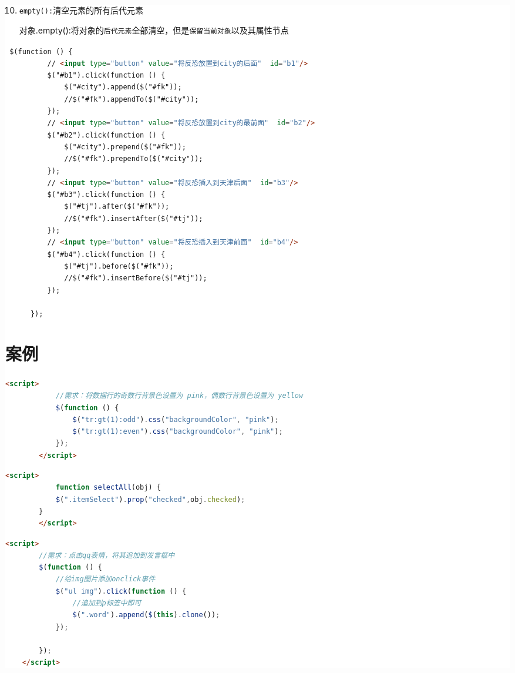    10. `empty():`清空元素的所有后代元素

       对象.empty():将对象的`后代元素`全部清空，但是`保留当前对象`以及其属性节点
   
   ```html
    $(function () {
   			 // <input type="button" value="将反恐放置到city的后面"  id="b1"/>
   			 $("#b1").click(function () {
   				 $("#city").append($("#fk"));
   				 //$("#fk").appendTo($("#city"));
   			 });
   			 // <input type="button" value="将反恐放置到city的最前面"  id="b2"/>
   			 $("#b2").click(function () {
   				 $("#city").prepend($("#fk"));
   				 //$("#fk").prependTo($("#city"));
   			 });
   			 // <input type="button" value="将反恐插入到天津后面"  id="b3"/>
   			 $("#b3").click(function () {
   				 $("#tj").after($("#fk"));
   				 //$("#fk").insertAfter($("#tj"));
   			 });
   			 // <input type="button" value="将反恐插入到天津前面"  id="b4"/>
   			 $("#b4").click(function () {
   				 $("#tj").before($("#fk"));
   				 //$("#fk").insertBefore($("#tj"));
   			 });
   
   		 });
   ```



# 案例

```html
<script>
			//需求：将数据行的奇数行背景色设置为 pink，偶数行背景色设置为 yellow
			$(function () {
				$("tr:gt(1):odd").css("backgroundColor", "pink");
				$("tr:gt(1):even").css("backgroundColor", "pink");
			});
		</script>
```

```html
<script>
			function selectAll(obj) {
			$(".itemSelect").prop("checked",obj.checked);
		}
		</script>
```

```html
<script>
        //需求：点击qq表情，将其追加到发言框中
        $(function () {
            //给img图片添加onclick事件
            $("ul img").click(function () {
                //追加到p标签中即可
                $(".word").append($(this).clone());
            });

        });
    </script>
```
